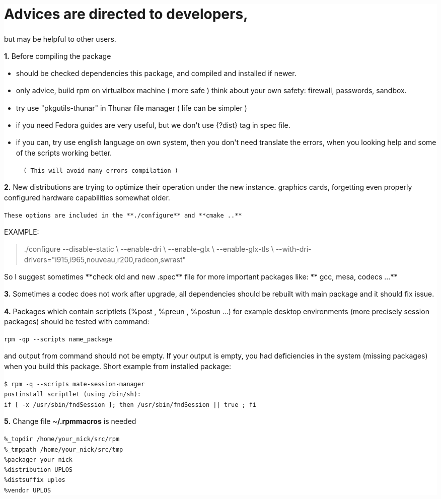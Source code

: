 # Advices are directed to developers,
but may be helpful to other users.


**1.** Before compiling the package 
- should be checked dependencies this package, and compiled and installed if newer.
- only advice, build rpm on virtualbox machine ( more safe )
think about your own safety: firewall, passwords, sandbox.
- try use "pkgutils-thunar" in Thunar file manager ( life can be simpler )
- if you need Fedora guides are very useful, but we don't use {?dist} tag in spec file.
- if you can, try use english language on own system, then you don't need translate the errors,
 when you looking help and some of the scripts working better.

        ( This will avoid many errors compilation )


**2.** New distributions are trying to optimize their operation under the new instance. graphics cards, 
   forgetting even properly configured hardware capabilities somewhat older.

    These options are included in the **./configure** and **cmake ..**
EXAMPLE:
<blockquote>./configure	
     --disable-static \
     --enable-dri \
     --enable-glx \
     --enable-glx-tls \
     --with-dri-drivers="i915,i965,nouveau,r200,radeon,swrast" </blockquote>
  So I suggest sometimes **check old and new .spec** file for more important packages like:
   ** gcc, mesa, codecs ...**


**3.** Sometimes a codec does not work after upgrade, all dependencies should be rebuilt with main package and it should fix issue.


**4.** Packages which contain scriptlets (%post , %preun  , %postun ...) 
  for example desktop environments (more precisely session packages) should be tested with command:
```
rpm -qp --scripts name_package
```
 and output from command should not be empty. 
If your output is empty, you had deficiencies in the system (missing packages) when you build this package.
Short example from installed package:
```
$ rpm -q --scripts mate-session-manager
postinstall scriptlet (using /bin/sh):
if [ -x /usr/sbin/fndSession ]; then /usr/sbin/fndSession || true ; fi 
```


**5.** Change file **~/.rpmmacros** is needed

```
%_topdir /home/your_nick/src/rpm
%_tmppath /home/your_nick/src/tmp
%packager your_nick
%distribution UPLOS
%distsuffix uplos
%vendor UPLOS
```
